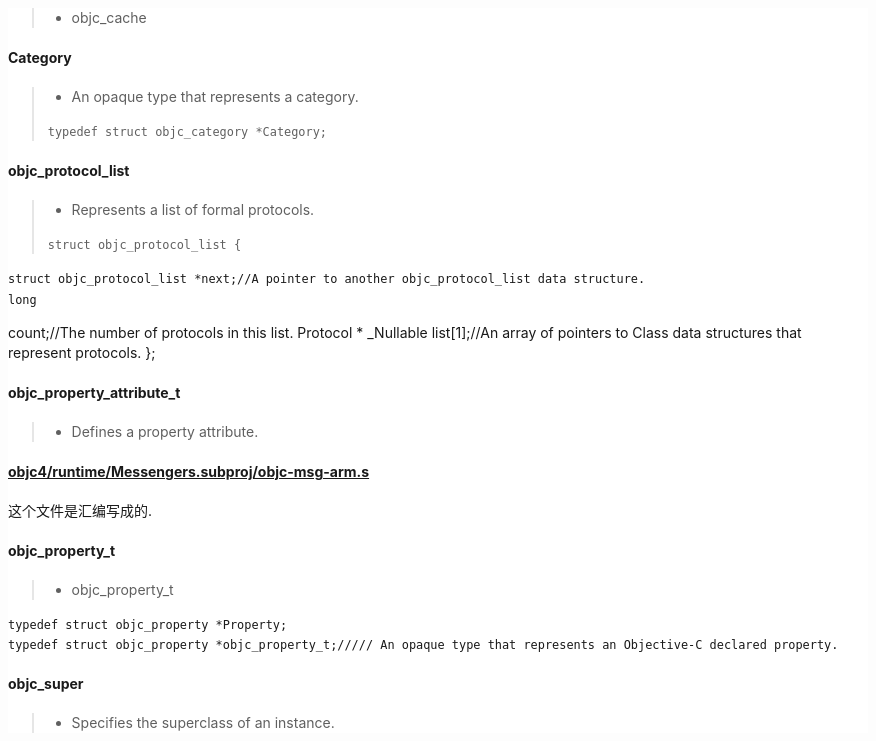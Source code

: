 
>* objc_cache
><script src="https://gist.github.com/zhangkn/50501ed1f84eb847cfcdf1ee5cf4fb6a.js"></script>



#### Category

>* An opaque type that represents a category.
>```
>typedef struct objc_category *Category;
>```

#### objc_protocol_list

>* Represents a list of formal protocols.
>```
>struct objc_protocol_list {
    struct objc_protocol_list *next;//A pointer to another objc_protocol_list data structure.
    long 
count;//The number of protocols in this list.
    Protocol * _Nullable 
list[1];//An array of pointers to 
Class
 data structures that represent protocols.
};
>```

#### objc_property_attribute_t

>* Defines a property attribute.
>


#### [objc4/runtime/Messengers.subproj/objc-msg-arm.s](https://github.com/opensource-apple/objc4/blob/master/runtime/Messengers.subproj/objc-msg-arm.s)

这个文件是汇编写成的.



#### objc_property_t

>* objc_property_t
```
typedef struct objc_property *Property;
typedef struct objc_property *objc_property_t;///// An opaque type that represents an Objective-C declared property.
```




#### objc_super

>* Specifies the superclass of an instance. 
><script src="https://gist.github.com/zhangkn/be110239ba7d76aeb2960fb91ff21d5e.js"></script>
